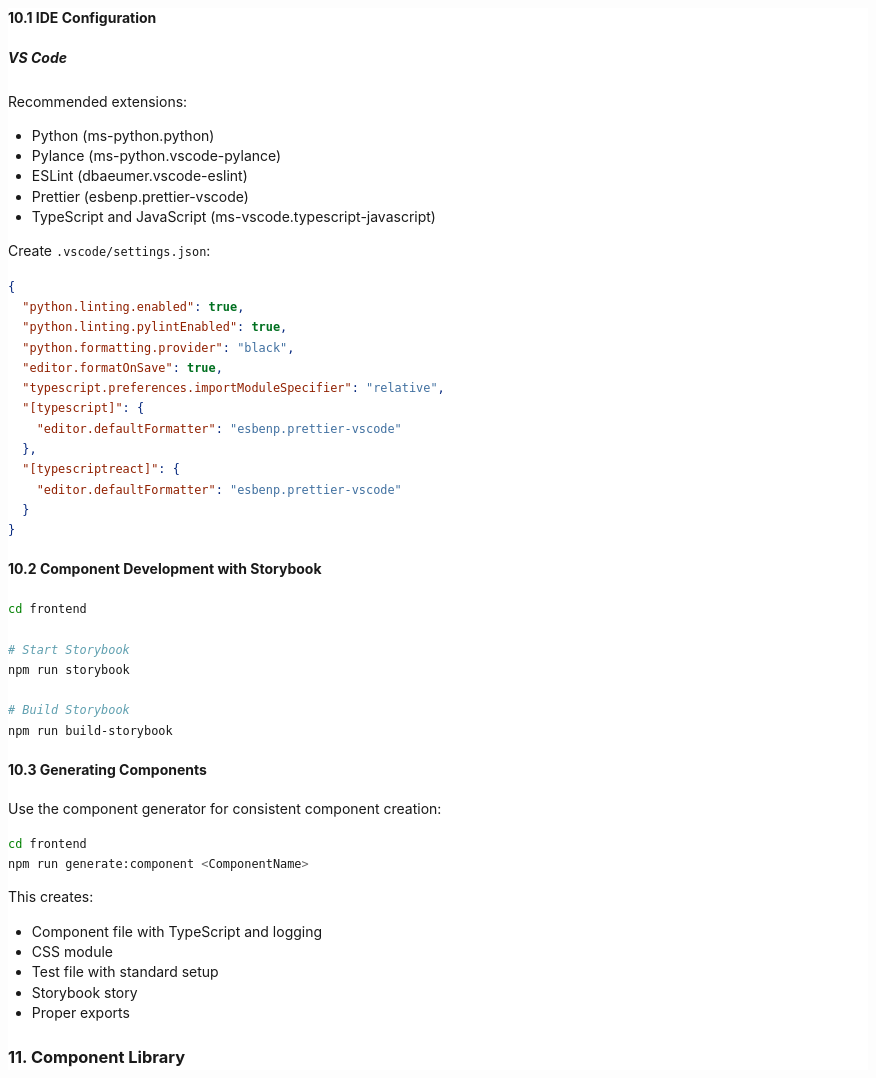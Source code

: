#### 10.1 IDE Configuration

##### VS Code
Recommended extensions:
- Python (ms-python.python)
- Pylance (ms-python.vscode-pylance)
- ESLint (dbaeumer.vscode-eslint)
- Prettier (esbenp.prettier-vscode)
- TypeScript and JavaScript (ms-vscode.typescript-javascript)

Create `.vscode/settings.json`:
```json
{
  "python.linting.enabled": true,
  "python.linting.pylintEnabled": true,
  "python.formatting.provider": "black",
  "editor.formatOnSave": true,
  "typescript.preferences.importModuleSpecifier": "relative",
  "[typescript]": {
    "editor.defaultFormatter": "esbenp.prettier-vscode"
  },
  "[typescriptreact]": {
    "editor.defaultFormatter": "esbenp.prettier-vscode"
  }
}
```

#### 10.2 Component Development with Storybook
```bash
cd frontend

# Start Storybook
npm run storybook

# Build Storybook
npm run build-storybook
```

#### 10.3 Generating Components
Use the component generator for consistent component creation:

```bash
cd frontend
npm run generate:component <ComponentName>
```

This creates:
- Component file with TypeScript and logging
- CSS module
- Test file with standard setup
- Storybook story
- Proper exports

### 11. Component Library

